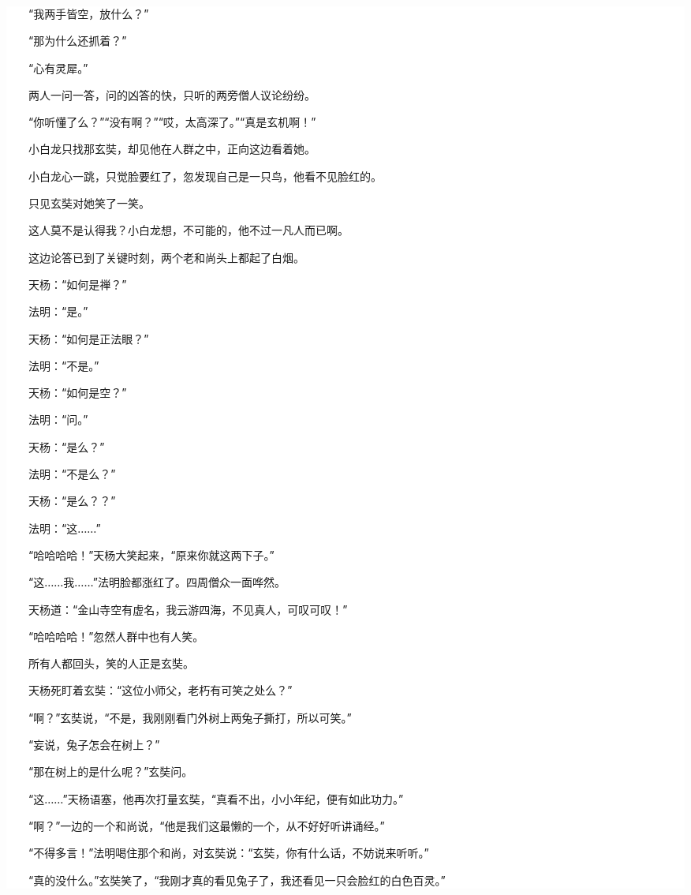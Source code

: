 　　“我两手皆空，放什么？”

　　“那为什么还抓着？”

　　“心有灵犀。”

　　两人一问一答，问的凶答的快，只听的两旁僧人议论纷纷。

　　“你听懂了么？”“没有啊？”“哎，太高深了。”“真是玄机啊！”

　　小白龙只找那玄奘，却见他在人群之中，正向这边看着她。

　　小白龙心一跳，只觉脸要红了，忽发现自己是一只鸟，他看不见脸红的。

　　只见玄奘对她笑了一笑。

　　这人莫不是认得我？小白龙想，不可能的，他不过一凡人而已啊。

　　这边论答已到了关键时刻，两个老和尚头上都起了白烟。

　　天杨：“如何是禅？”

　　法明：“是。”

　　天杨：“如何是正法眼？”

　　法明：“不是。”

　　天杨：“如何是空？”

　　法明：“问。”

　　天杨：“是么？”

　　法明：“不是么？”

　　天杨：“是么？？”

　　法明：“这……”

　　“哈哈哈哈！”天杨大笑起来，“原来你就这两下子。”

　　“这……我……”法明脸都涨红了。四周僧众一面哗然。

　　天杨道：“金山寺空有虚名，我云游四海，不见真人，可叹可叹！”

　　“哈哈哈哈！”忽然人群中也有人笑。

　　所有人都回头，笑的人正是玄奘。

　　天杨死盯着玄奘：“这位小师父，老朽有可笑之处么？”

　　“啊？”玄奘说，“不是，我刚刚看门外树上两兔子撕打，所以可笑。”

　　“妄说，兔子怎会在树上？”

　　“那在树上的是什么呢？”玄奘问。

　　“这……”天杨语塞，他再次打量玄奘，“真看不出，小小年纪，便有如此功力。”

　　“啊？”一边的一个和尚说，“他是我们这最懒的一个，从不好好听讲诵经。”

　　“不得多言！”法明喝住那个和尚，对玄奘说：“玄奘，你有什么话，不妨说来听听。”

　　“真的没什么。”玄奘笑了，“我刚才真的看见兔子了，我还看见一只会脸红的白色百灵。”
